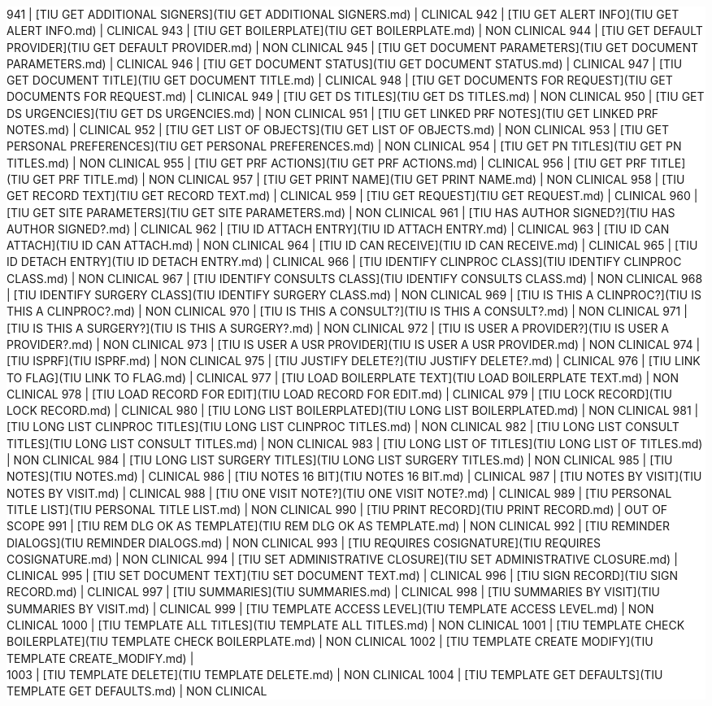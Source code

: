 941 | [TIU GET ADDITIONAL SIGNERS](TIU GET ADDITIONAL SIGNERS.md) | CLINICAL 
942 | [TIU GET ALERT INFO](TIU GET ALERT INFO.md) | CLINICAL 
943 | [TIU GET BOILERPLATE](TIU GET BOILERPLATE.md) | NON CLINICAL 
944 | [TIU GET DEFAULT PROVIDER](TIU GET DEFAULT PROVIDER.md) | NON CLINICAL 
945 | [TIU GET DOCUMENT PARAMETERS](TIU GET DOCUMENT PARAMETERS.md) | CLINICAL 
946 | [TIU GET DOCUMENT STATUS](TIU GET DOCUMENT STATUS.md) | CLINICAL 
947 | [TIU GET DOCUMENT TITLE](TIU GET DOCUMENT TITLE.md) | CLINICAL 
948 | [TIU GET DOCUMENTS FOR REQUEST](TIU GET DOCUMENTS FOR REQUEST.md) | CLINICAL 
949 | [TIU GET DS TITLES](TIU GET DS TITLES.md) | NON CLINICAL 
950 | [TIU GET DS URGENCIES](TIU GET DS URGENCIES.md) | NON CLINICAL 
951 | [TIU GET LINKED PRF NOTES](TIU GET LINKED PRF NOTES.md) | CLINICAL 
952 | [TIU GET LIST OF OBJECTS](TIU GET LIST OF OBJECTS.md) | NON CLINICAL 
953 | [TIU GET PERSONAL PREFERENCES](TIU GET PERSONAL PREFERENCES.md) | NON CLINICAL 
954 | [TIU GET PN TITLES](TIU GET PN TITLES.md) | NON CLINICAL 
955 | [TIU GET PRF ACTIONS](TIU GET PRF ACTIONS.md) | CLINICAL 
956 | [TIU GET PRF TITLE](TIU GET PRF TITLE.md) | NON CLINICAL 
957 | [TIU GET PRINT NAME](TIU GET PRINT NAME.md) | NON CLINICAL 
958 | [TIU GET RECORD TEXT](TIU GET RECORD TEXT.md) | CLINICAL 
959 | [TIU GET REQUEST](TIU GET REQUEST.md) | CLINICAL 
960 | [TIU GET SITE PARAMETERS](TIU GET SITE PARAMETERS.md) | NON CLINICAL 
961 | [TIU HAS AUTHOR SIGNED?](TIU HAS AUTHOR SIGNED?.md) | CLINICAL 
962 | [TIU ID ATTACH ENTRY](TIU ID ATTACH ENTRY.md) | CLINICAL 
963 | [TIU ID CAN ATTACH](TIU ID CAN ATTACH.md) | NON CLINICAL 
964 | [TIU ID CAN RECEIVE](TIU ID CAN RECEIVE.md) | CLINICAL 
965 | [TIU ID DETACH ENTRY](TIU ID DETACH ENTRY.md) | CLINICAL 
966 | [TIU IDENTIFY CLINPROC CLASS](TIU IDENTIFY CLINPROC CLASS.md) | NON CLINICAL 
967 | [TIU IDENTIFY CONSULTS CLASS](TIU IDENTIFY CONSULTS CLASS.md) | NON CLINICAL 
968 | [TIU IDENTIFY SURGERY CLASS](TIU IDENTIFY SURGERY CLASS.md) | NON CLINICAL 
969 | [TIU IS THIS A CLINPROC?](TIU IS THIS A CLINPROC?.md) | NON CLINICAL 
970 | [TIU IS THIS A CONSULT?](TIU IS THIS A CONSULT?.md) | NON CLINICAL 
971 | [TIU IS THIS A SURGERY?](TIU IS THIS A SURGERY?.md) | NON CLINICAL 
972 | [TIU IS USER A PROVIDER?](TIU IS USER A PROVIDER?.md) | NON CLINICAL 
973 | [TIU IS USER A USR PROVIDER](TIU IS USER A USR PROVIDER.md) | NON CLINICAL 
974 | [TIU ISPRF](TIU ISPRF.md) | NON CLINICAL 
975 | [TIU JUSTIFY DELETE?](TIU JUSTIFY DELETE?.md) | CLINICAL 
976 | [TIU LINK TO FLAG](TIU LINK TO FLAG.md) | CLINICAL 
977 | [TIU LOAD BOILERPLATE TEXT](TIU LOAD BOILERPLATE TEXT.md) | NON CLINICAL 
978 | [TIU LOAD RECORD FOR EDIT](TIU LOAD RECORD FOR EDIT.md) | CLINICAL 
979 | [TIU LOCK RECORD](TIU LOCK RECORD.md) | CLINICAL 
980 | [TIU LONG LIST BOILERPLATED](TIU LONG LIST BOILERPLATED.md) | NON CLINICAL 
981 | [TIU LONG LIST CLINPROC TITLES](TIU LONG LIST CLINPROC TITLES.md) | NON CLINICAL 
982 | [TIU LONG LIST CONSULT TITLES](TIU LONG LIST CONSULT TITLES.md) | NON CLINICAL 
983 | [TIU LONG LIST OF TITLES](TIU LONG LIST OF TITLES.md) | NON CLINICAL 
984 | [TIU LONG LIST SURGERY TITLES](TIU LONG LIST SURGERY TITLES.md) | NON CLINICAL 
985 | [TIU NOTES](TIU NOTES.md) | CLINICAL 
986 | [TIU NOTES 16 BIT](TIU NOTES 16 BIT.md) | CLINICAL 
987 | [TIU NOTES BY VISIT](TIU NOTES BY VISIT.md) | CLINICAL 
988 | [TIU ONE VISIT NOTE?](TIU ONE VISIT NOTE?.md) | CLINICAL 
989 | [TIU PERSONAL TITLE LIST](TIU PERSONAL TITLE LIST.md) | NON CLINICAL 
990 | [TIU PRINT RECORD](TIU PRINT RECORD.md) | OUT OF SCOPE 
991 | [TIU REM DLG OK AS TEMPLATE](TIU REM DLG OK AS TEMPLATE.md) | NON CLINICAL 
992 | [TIU REMINDER DIALOGS](TIU REMINDER DIALOGS.md) | NON CLINICAL 
993 | [TIU REQUIRES COSIGNATURE](TIU REQUIRES COSIGNATURE.md) | NON CLINICAL 
994 | [TIU SET ADMINISTRATIVE CLOSURE](TIU SET ADMINISTRATIVE CLOSURE.md) | CLINICAL 
995 | [TIU SET DOCUMENT TEXT](TIU SET DOCUMENT TEXT.md) | CLINICAL 
996 | [TIU SIGN RECORD](TIU SIGN RECORD.md) | CLINICAL 
997 | [TIU SUMMARIES](TIU SUMMARIES.md) | CLINICAL 
998 | [TIU SUMMARIES BY VISIT](TIU SUMMARIES BY VISIT.md) | CLINICAL 
999 | [TIU TEMPLATE ACCESS LEVEL](TIU TEMPLATE ACCESS LEVEL.md) | NON CLINICAL 
1000 | [TIU TEMPLATE ALL TITLES](TIU TEMPLATE ALL TITLES.md) | NON CLINICAL 
1001 | [TIU TEMPLATE CHECK BOILERPLATE](TIU TEMPLATE CHECK BOILERPLATE.md) | NON CLINICAL 
1002 | [TIU TEMPLATE CREATE MODIFY](TIU TEMPLATE CREATE_MODIFY.md) |  
1003 | [TIU TEMPLATE DELETE](TIU TEMPLATE DELETE.md) | NON CLINICAL 
1004 | [TIU TEMPLATE GET DEFAULTS](TIU TEMPLATE GET DEFAULTS.md) | NON CLINICAL 